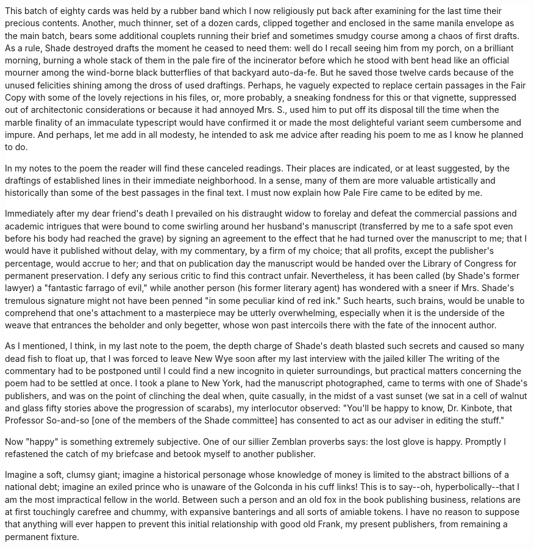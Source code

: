 This batch of eighty cards was held by a rubber band which I now religiously put back after examining for the last time their precious contents. Another, much thinner, set of a dozen cards, clipped together and enclosed in the same manila envelope as the main batch, bears some additional couplets running their brief and sometimes smudgy course among a chaos of first drafts. As a rule, Shade destroyed drafts the moment he ceased to need them: well do I recall seeing him from my porch, on a brilliant morning, burning a whole stack of them in the pale fire of the incinerator before which he stood with bent head like an official mourner among the wind-borne black butterflies of that backyard auto-da-fe. But he saved those twelve cards because of the unused felicities shining among the dross of used draftings. Perhaps, he vaguely expected to replace certain passages in the Fair Copy with some of the lovely rejections in his files, or, more probably, a sneaking fondness for this or that vignette, suppressed out of architectonic considerations or because it had annoyed Mrs. S., used him to put off its disposal till the time when the marble finality of an immaculate typescript would have confirmed it or made the most delighteful variant seem cumbersome and impure. And perhaps, let me add in all modesty, he intended to ask me advice after reading his poem to me as I know he planned to do.

In my notes to the poem the reader will find these canceled readings. Their places are indicated, or at least suggested, by the draftings of established lines in their immediate neighborhood. In a sense, many of them are more valuable artistically and historically than some of the best passages in the final text. I must now explain how Pale Fire came to be edited by me.

Immediately after my dear friend's death I prevailed on his distraught widow to forelay and defeat the commercial passions and academic intrigues that were bound to come swirling around her husband's manuscript (transferred by me to a safe spot even before his body had reached the grave) by signing an agreement to the effect that he had turned over the manuscript to me; that I would have it published without delay, with my commentary, by a firm of my choice; that all profits, except the publisher's percentage, would accrue to her; and that on publication day the manuscript would be handed over the Library of Congress for permanent preservation. I defy any serious critic to find this contract unfair. Nevertheless, it has been called (by Shade's former lawyer) a "fantastic farrago of evil," while another person (his former literary agent) has wondered with a sneer if Mrs. Shade's tremulous signature might not have been penned "in some peculiar kind of red ink." Such hearts, such brains, would be unable to comprehend that one's attachment to a masterpiece may be utterly overwhelming, especially when it is the underside of the weave that entrances the beholder and only begetter, whose won past intercoils there with the fate of the innocent author.

As I mentioned, I think, in my last note to the poem, the depth charge of Shade's death blasted such secrets and caused so many dead fish to float up, that I was forced to leave New Wye soon after my last interview with the jailed killer The writing of the commentary had to be postponed until I could find a new incognito in quieter surroundings, but practical matters concerning the poem had to be settled at once. I took a plane to New York, had the manuscript photographed, came to terms with one of Shade's publishers, and was on the point of clinching the deal when, quite casually, in the midst of a vast sunset (we sat in a cell of walnut and glass fifty stories above the progression of scarabs), my interlocutor observed: "You'll be happy to know, Dr. Kinbote, that Professor So-and-so [one of the members of the Shade committee] has consented to act as our adviser in editing the stuff."

Now "happy" is something extremely subjective. One of our sillier Zemblan proverbs says: the lost glove is happy. Promptly I refastened the catch of my briefcase and betook myself to another publisher.

Imagine a soft, clumsy giant; imagine a historical personage whose knowledge of money is limited to the abstract billions of a national debt; imagine an exiled prince who is unaware of the Golconda in his cuff links! This is to say--oh, hyperbolically--that I am the most impractical fellow in the world. Between such a person and an old fox in the book publishing business, relations are at first touchingly carefree and chummy, with expansive banterings and all sorts of amiable tokens. I have no reason to suppose that anything will ever happen to prevent this initial relationship with good old Frank, my present publishers, from remaining a permanent fixture.
